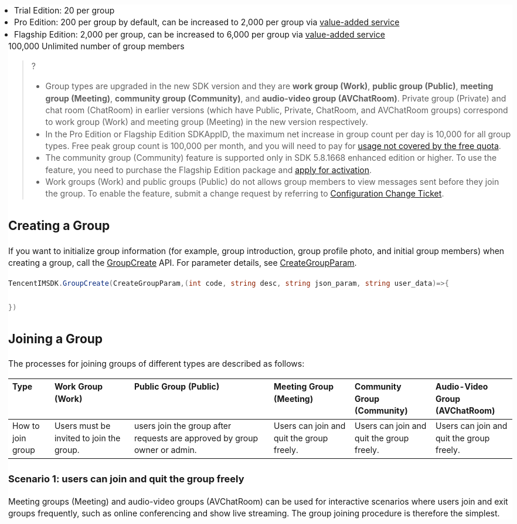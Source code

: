   <td colspan="3"><ul style="margin:0;padding-left:10px"><li>Trial Edition: 20 per group</li><li>Pro Edition: 200 per group by default, can be increased to 2,000 per group via <a href="https://intl.cloud.tencent.com/document/product/1047/34350">value-added service</a> </li><li>Flagship Edition: 2,000 per group, can be increased to 6,000 per group via <a href="https://intl.cloud.tencent.com/document/product/1047/34350">value-added service</a> </li></ul></td>
  <td>100,000</td>
  <td>Unlimited number of group members</td>
  </tr>
</table>

>?
>- Group types are upgraded in the new SDK version and they are **work group (Work)**, **public group (Public)**, **meeting group (Meeting)**, **community group (Community)**, and **audio-video group (AVChatRoom)**. Private group (Private) and chat room (ChatRoom) in earlier versions (which have Public, Private, ChatRoom, and AVChatRoom groups) correspond to work group (Work) and meeting group (Meeting) in the new version respectively.
>- In the Pro Edition or Flagship Edition SDKAppID, the maximum net increase in group count per day is 10,000 for all group types. Free peak group count is 100,000 per month, and you will need to pay for [usage not covered by the free quota](https://intl.cloud.tencent.com/document/product/1047/34350).
>- The community group (Community) feature is supported only in SDK 5.8.1668 enhanced edition or higher. To use the feature, you need to purchase the Flagship Edition package and [apply for activation](https://intl.cloud.tencent.com/document/product/1047/44322).
>- Work groups (Work) and public groups (Public) do not allows group members to view messages sent before they join the group. To enable the feature, submit a change request by referring to [Configuration Change Ticket](https://intl.cloud.tencent.com/document/product/1047/44322).

## Creating a Group

If you want to initialize group information (for example, group introduction, group profile photo, and initial group members) when creating a group, call the [GroupCreate](https://comm.qq.com/im/doc/unity/en/api/GroupApi/GroupCreate.html) API. For parameter details, see [CreateGroupParam](https://comm.qq.com/im/doc/unity/en/types/GroupsAttributes/CreateGroupParam.html).

```c#
TencentIMSDK.GroupCreate(CreateGroupParam,(int code, string desc, string json_param, string user_data)=>{

})
```

## Joining a Group

The processes for joining groups of different types are described as follows:

| Type              | Work Group (Work)                        | Public Group (Public)                                                     | Meeting Group (Meeting)                   | Community Group (Community)               | Audio-Video Group (AVChatRoom)            |
| :---------------- | :--------------------------------------- | :------------------------------------------------------------------------ | :---------------------------------------- | :---------------------------------------- | :---------------------------------------- |
| How to join group | Users must be invited to join the group. | users join the group after requests are approved by group owner or admin. | Users can join and quit the group freely. | Users can join and quit the group freely. | Users can join and quit the group freely. |

### Scenario 1: users can join and quit the group freely

Meeting groups (Meeting) and audio-video groups (AVChatRoom) can be used for interactive scenarios where users join and exit groups frequently, such as online conferencing and show live streaming. The group joining procedure is therefore the simplest.
